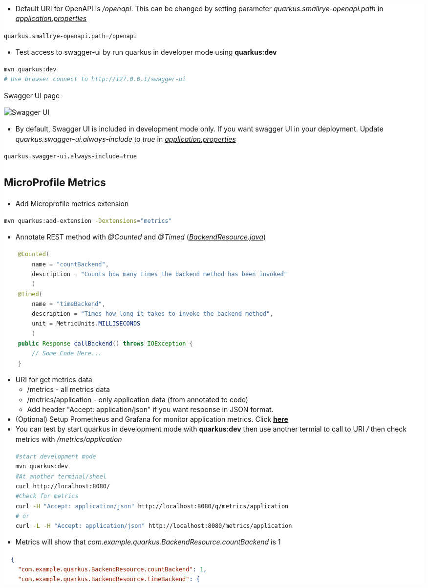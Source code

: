 * Default URI for OpenAPI is */openapi*. This can be changed by setting parameter *quarkus.smallrye-openapi.path* in *[application.properties](../code/src/main/resources/application.properties)*
```properties
quarkus.smallrye-openapi.path=/openapi
```
* Test access to swagger-ui by run quarkus in developer mode using **quarkus:dev**
```bash
mvn quarkus:dev
# Use browser connect to http://127.0.0.1/swagger-ui
```

Swagger UI page

![Swagger UI](images/../imagesdir/swagger-ui.png)

* By default, Swagger UI is included in development mode only. If you want swagger UI in your deployment. Update *quarkus.swagger-ui.always-include* to *true* in  *[application.properties](../code/src/main/resources/application.properties)*
```properties
quarkus.swagger-ui.always-include=true
```

## MicroProfile Metrics
* Add Microprofile metrics extension
```bash
mvn quarkus:add-extension -Dextensions="metrics"
```
* Annotate REST method with *@Counted* and *@Timed* (*[BackendResource.java](../code/src/main/java/com/example/quarkus/BackendResource.java)*)
```java
    @Counted(
        name = "countBackend", 
        description = "Counts how many times the backend method has been invoked"
        )
    @Timed(
        name = "timeBackend", 
        description = "Times how long it takes to invoke the backend method", 
        unit = MetricUnits.MILLISECONDS
        )
    public Response callBackend() throws IOException {
        // Some Code Here...
    }
```
* URI for get metrics data
  - /metrics - all metrics data
  - /metrics/application - only application data (from annotated to code)
  - Add header "Accept: application/json" if you want response in JSON format.
* (Optional) Setup Prometheus and Grafana for monitor application metrics. Click **[here](METRICS.md)**
* You can test by start quarkus in development mode with **quarkus:dev** then use another termial to call to URI */* then check metrics with */metrics/application*
  ```bash
  #start development mode
  mvn quarkus:dev
  #At another terminal/sheel
  curl http://localhost:8080/
  #Check for metrics
  curl -H "Accept: application/json" http://localhost:8080/q/metrics/application
  # or
  curl -L -H "Accept: application/json" http://localhost:8080/metrics/application
  ```
* Metrics will show that *com.example.quarkus.BackendResource.countBackend* is 1
```json
  {
    "com.example.quarkus.BackendResource.countBackend": 1,
    "com.example.quarkus.BackendResource.timeBackend": {
```